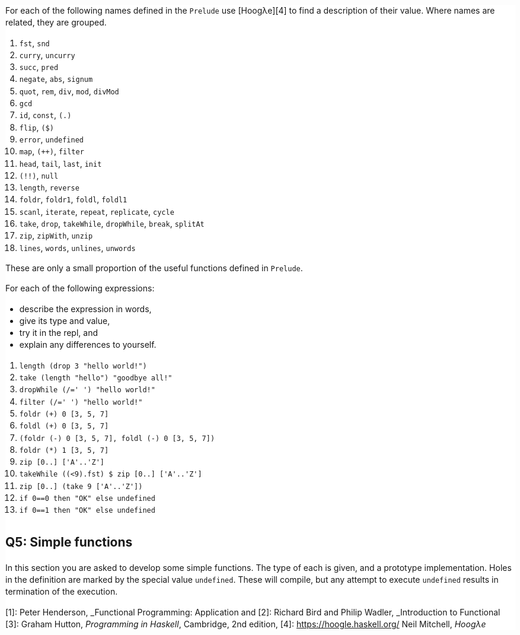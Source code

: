 For each of the following names defined in the `Prelude` use
[Hoogλe][4] to find a description of their value.  Where names are
related, they are grouped.

1. `fst`, `snd`
2. `curry`, `uncurry`
3. `succ`, `pred`
4. `negate`, `abs`, `signum`
5. `quot`, `rem`, `div`, `mod`, `divMod`
6. `gcd`
7. `id`, `const`, `(.)`
8. `flip`, `($)`
9. `error`, `undefined`
10. `map`, `(++)`, `filter`
11. `head`, `tail`, `last`, `init`
12. `(!!)`, `null`
13. `length`, `reverse`
14. `foldr`, `foldr1`, `foldl`, `foldl1`
14. `scanl`, `iterate`, `repeat`, `replicate`, `cycle`
15. `take`, `drop`, `takeWhile`, `dropWhile`, `break`, `splitAt`
16. `zip`, `zipWith`, `unzip`
17. `lines`, `words`, `unlines`, `unwords`

These are only a small proportion of the useful functions defined in
`Prelude`.

For each of the following expressions:
* describe the expression in words,
* give its type and value,
* try it in the repl, and
* explain any differences to yourself.

1. `length (drop 3 "hello world!")`
2. `take (length "hello") "goodbye all!"`
3. `dropWhile (/=' ') "hello world!"`
4. `filter (/=' ') "hello world!"`
5. `foldr (+) 0 [3, 5, 7]`
6. `foldl (+) 0 [3, 5, 7]`
7. `(foldr (-) 0 [3, 5, 7], foldl (-) 0 [3, 5, 7])`
8. `foldr (*) 1 [3, 5, 7]`
9. `zip [0..] ['A'..'Z']`
10. `takeWhile ((<9).fst) $ zip [0..] ['A'..'Z']`
11. `zip [0..] (take 9 ['A'..'Z'])`
12. `if 0==0 then "OK" else undefined`
13. `if 0==1 then "OK" else undefined`

## Q5: Simple functions

In this section you are asked to develop some simple functions.  The
type of each is given, and a prototype implementation.  Holes in the
definition are marked by the special value `undefined`.  These will
compile, but any attempt to execute `undefined` results in termination
of the execution.


[1]: Peter Henderson, _Functional Programming: Application and
[2]: Richard Bird and Philip Wadler, _Introduction to Functional
[3]: Graham Hutton, _Programming in Haskell_, Cambridge, 2nd edition,
[4]: <https://hoogle.haskell.org/> Neil Mitchell, _Hoogλe_